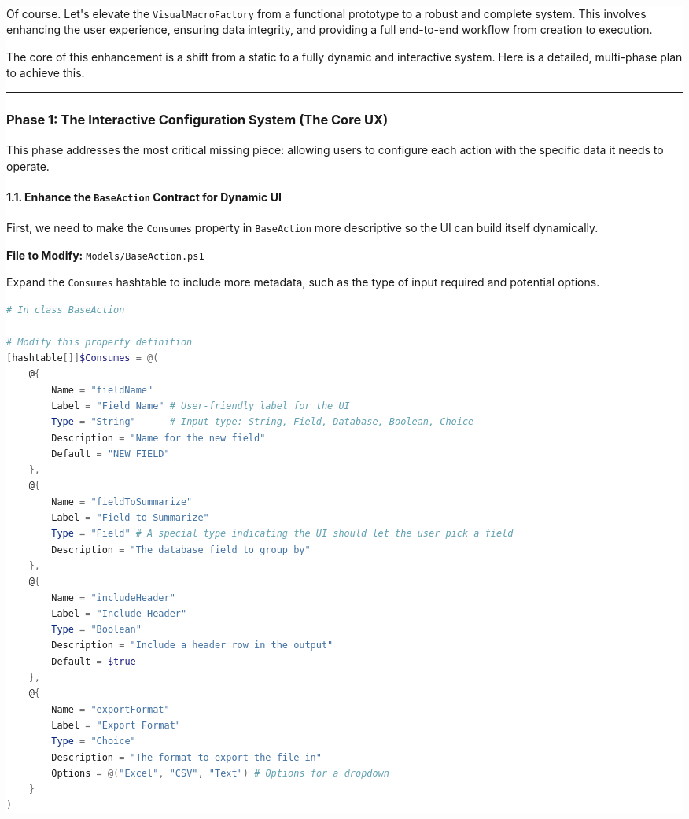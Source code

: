 Of course. Let's elevate the `VisualMacroFactory` from a functional prototype to a robust and complete system. This involves enhancing the user experience, ensuring data integrity, and providing a full end-to-end workflow from creation to execution.

The core of this enhancement is a shift from a static to a fully dynamic and interactive system. Here is a detailed, multi-phase plan to achieve this.

---

### Phase 1: The Interactive Configuration System (The Core UX)

This phase addresses the most critical missing piece: allowing users to configure each action with the specific data it needs to operate.

#### 1.1. Enhance the `BaseAction` Contract for Dynamic UI

First, we need to make the `Consumes` property in `BaseAction` more descriptive so the UI can build itself dynamically.

**File to Modify:** `Models/BaseAction.ps1`

Expand the `Consumes` hashtable to include more metadata, such as the type of input required and potential options.

```powershell
# In class BaseAction

# Modify this property definition
[hashtable[]]$Consumes = @(
    @{
        Name = "fieldName"
        Label = "Field Name" # User-friendly label for the UI
        Type = "String"      # Input type: String, Field, Database, Boolean, Choice
        Description = "Name for the new field"
        Default = "NEW_FIELD"
    },
    @{
        Name = "fieldToSummarize"
        Label = "Field to Summarize"
        Type = "Field" # A special type indicating the UI should let the user pick a field
        Description = "The database field to group by"
    },
    @{
        Name = "includeHeader"
        Label = "Include Header"
        Type = "Boolean"
        Description = "Include a header row in the output"
        Default = $true
    },
    @{
        Name = "exportFormat"
        Label = "Export Format"
        Type = "Choice"
        Description = "The format to export the file in"
        Options = @("Excel", "CSV", "Text") # Options for a dropdown
    }
)
```
